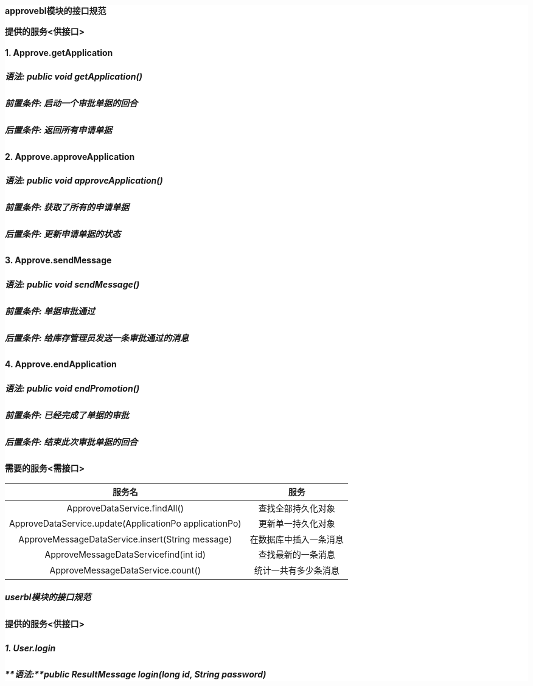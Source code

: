 **approvebl模块的接口规范**

**提供的服务<供接口>**

**1. Approve.getApplication**

##### **语法:** public void getApplication()

##### **前置条件:** 启动一个审批单据的回合

##### **后置条件:** 返回所有申请单据

**2. Approve.approveApplication**

##### **语法:** public void approveApplication()

##### **前置条件:** 获取了所有的申请单据

##### **后置条件:** 更新申请单据的状态

**3. Approve.sendMessage**

##### **语法:** public void sendMessage()

##### **前置条件:** 单据审批通过

##### **后置条件:** 给库存管理员发送一条审批通过的消息

**4. Approve.endApplication**

##### **语法:** public void endPromotion()

##### **前置条件:** 已经完成了单据的审批

##### **后置条件:** 结束此次审批单据的回合

**需要的服务<需接口>** 

|                   服务名                    |     服务      |
| :--------------------------------------: | :---------: |
|       ApproveDataService.findAll()       |  查找全部持久化对象  |
| ApproveDataService.update(ApplicationPo applicationPo) |  更新单一持久化对象  |
| ApproveMessageDataService.insert(String message) | 在数据库中插入一条消息 |
|  ApproveMessageDataServicefind(int id)   |  查找最新的一条消息  |
|    ApproveMessageDataService.count()     | 统计一共有多少条消息  |

##### userbl模块的接口规范

**提供的服务<供接口>**

##### **1. User.login**

##### **语法:**public ResultMessage login(long id, String password)
